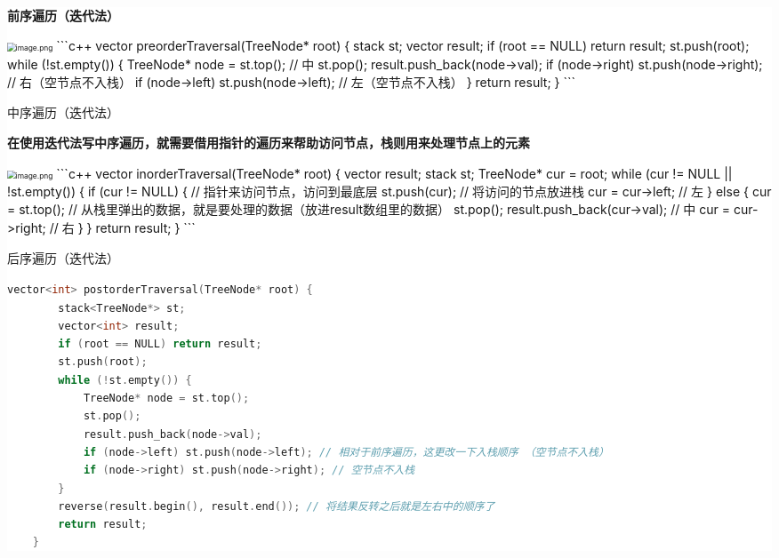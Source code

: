 **前序遍历（迭代法）**

<img src="https://code-thinking.cdn.bcebos.com/gifs/%E4%BA%8C%E5%8F%89%E6%A0%91%E5%89%8D%E5%BA%8F%E9%81%8D%E5%8E%86%EF%BC%88%E8%BF%AD%E4%BB%A3%E6%B3%95%EF%BC%89.gif" alt="image.png" style="zoom:60%;" />
```c++
    vector<int> preorderTraversal(TreeNode* root) {
        stack<TreeNode*> st;
        vector<int> result;
        if (root == NULL) return result;
        st.push(root);
        while (!st.empty()) {
            TreeNode* node = st.top();                       // 中
            st.pop();
            result.push_back(node->val);
            if (node->right) st.push(node->right);           // 右（空节点不入栈）
            if (node->left) st.push(node->left);             // 左（空节点不入栈）
        }
        return result;
    }
```

中序遍历（迭代法）

**在使用迭代法写中序遍历，就需要借用指针的遍历来帮助访问节点，栈则用来处理节点上的元素**

<img src="https://code-thinking.cdn.bcebos.com/gifs/%E4%BA%8C%E5%8F%89%E6%A0%91%E4%B8%AD%E5%BA%8F%E9%81%8D%E5%8E%86%EF%BC%88%E8%BF%AD%E4%BB%A3%E6%B3%95%EF%BC%89.gif" alt="image.png" style="zoom:60%;" />
```c++
vector<int> inorderTraversal(TreeNode* root) {
        vector<int> result;
        stack<TreeNode*> st;
        TreeNode* cur = root;
        while (cur != NULL || !st.empty()) {
            if (cur != NULL) { // 指针来访问节点，访问到最底层
                st.push(cur); // 将访问的节点放进栈
                cur = cur->left;                // 左
            } else {
                cur = st.top(); // 从栈里弹出的数据，就是要处理的数据（放进result数组里的数据）
                st.pop();
                result.push_back(cur->val);     // 中
                cur = cur->right;               // 右
            }
        }
        return result;
    }
```

后序遍历（迭代法）

```c++
vector<int> postorderTraversal(TreeNode* root) {
        stack<TreeNode*> st;
        vector<int> result;
        if (root == NULL) return result;
        st.push(root);
        while (!st.empty()) {
            TreeNode* node = st.top();
            st.pop();
            result.push_back(node->val);
            if (node->left) st.push(node->left); // 相对于前序遍历，这更改一下入栈顺序 （空节点不入栈）
            if (node->right) st.push(node->right); // 空节点不入栈
        }
        reverse(result.begin(), result.end()); // 将结果反转之后就是左右中的顺序了
        return result;
    }
```
